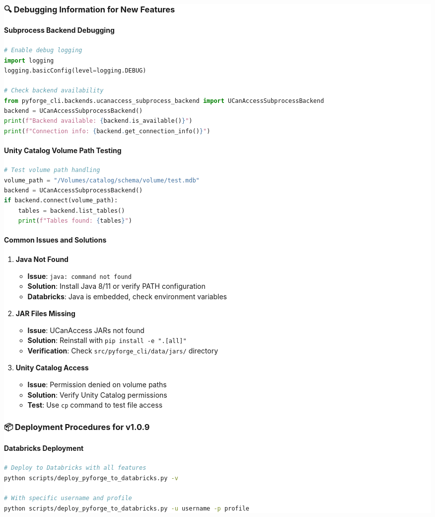 ### 🔍 Debugging Information for New Features

#### Subprocess Backend Debugging
```python
# Enable debug logging
import logging
logging.basicConfig(level=logging.DEBUG)

# Check backend availability
from pyforge_cli.backends.ucanaccess_subprocess_backend import UCanAccessSubprocessBackend
backend = UCanAccessSubprocessBackend()
print(f"Backend available: {backend.is_available()}")
print(f"Connection info: {backend.get_connection_info()}")
```

#### Unity Catalog Volume Path Testing
```python
# Test volume path handling
volume_path = "/Volumes/catalog/schema/volume/test.mdb"
backend = UCanAccessSubprocessBackend()
if backend.connect(volume_path):
    tables = backend.list_tables()
    print(f"Tables found: {tables}")
```

#### Common Issues and Solutions

1. **Java Not Found**
   - **Issue**: `java: command not found`
   - **Solution**: Install Java 8/11 or verify PATH configuration
   - **Databricks**: Java is embedded, check environment variables

2. **JAR Files Missing**
   - **Issue**: UCanAccess JARs not found
   - **Solution**: Reinstall with `pip install -e ".[all]"`
   - **Verification**: Check `src/pyforge_cli/data/jars/` directory

3. **Unity Catalog Access**
   - **Issue**: Permission denied on volume paths
   - **Solution**: Verify Unity Catalog permissions
   - **Test**: Use `cp` command to test file access

### 📦 Deployment Procedures for v1.0.9

#### Databricks Deployment
```bash
# Deploy to Databricks with all features
python scripts/deploy_pyforge_to_databricks.py -v

# With specific username and profile
python scripts/deploy_pyforge_to_databricks.py -u username -p profile
```
